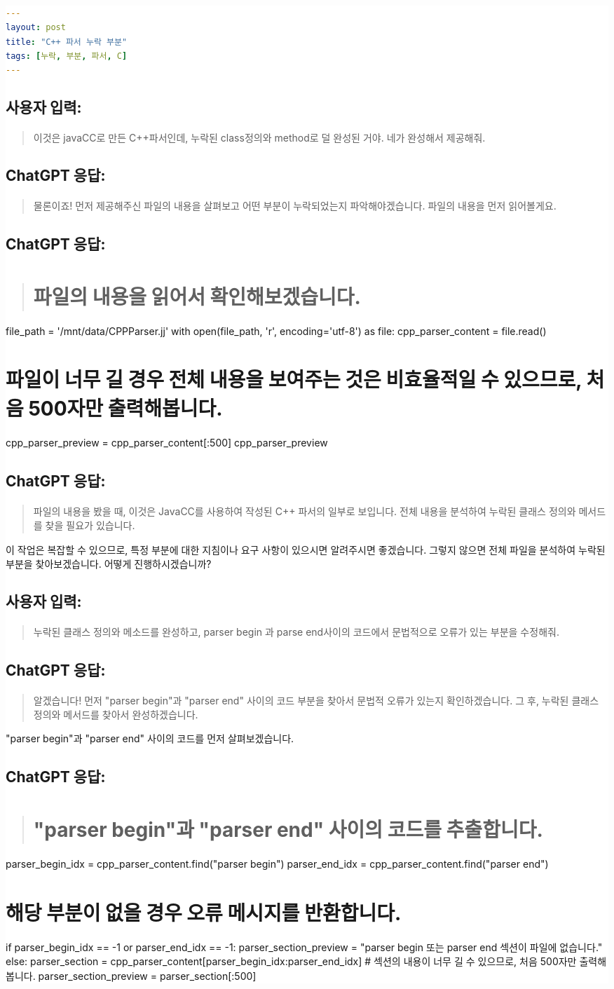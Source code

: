 ```yaml
---
layout: post
title: "C++ 파서 누락 부분"
tags: [누락, 부분, 파서, C]
---
```


## 사용자 입력:
> 이것은 javaCC로 만든 C++파서인데, 누락된 class정의와 method로 덜 완성된 거야. 네가 완성해서  제공해줘.

## ChatGPT 응답:
> 물론이죠! 먼저 제공해주신 파일의 내용을 살펴보고 어떤 부분이 누락되었는지 파악해야겠습니다. 파일의 내용을 먼저 읽어볼게요.

## ChatGPT 응답:
> # 파일의 내용을 읽어서 확인해보겠습니다.
file_path = '/mnt/data/CPPParser.jj'
with open(file_path, 'r', encoding='utf-8') as file:
    cpp_parser_content = file.read()

# 파일이 너무 길 경우 전체 내용을 보여주는 것은 비효율적일 수 있으므로, 처음 500자만 출력해봅니다.
cpp_parser_preview = cpp_parser_content[:500]
cpp_parser_preview

## ChatGPT 응답:
> 파일의 내용을 봤을 때, 이것은 JavaCC를 사용하여 작성된 C++ 파서의 일부로 보입니다. 전체 내용을 분석하여 누락된 클래스 정의와 메서드를 찾을 필요가 있습니다.

이 작업은 복잡할 수 있으므로, 특정 부분에 대한 지침이나 요구 사항이 있으시면 알려주시면 좋겠습니다. 그렇지 않으면 전체 파일을 분석하여 누락된 부분을 찾아보겠습니다. 어떻게 진행하시겠습니까?

## 사용자 입력:
> 누락된 클래스 정의와 메소드를 완성하고,  parser begin 과 parse end사이의 코드에서 문법적으로 오류가 있는 부분을 수정해줘.

## ChatGPT 응답:
> 알겠습니다! 먼저 "parser begin"과 "parser end" 사이의 코드 부분을 찾아서 문법적 오류가 있는지 확인하겠습니다. 그 후, 누락된 클래스 정의와 메서드를 찾아서 완성하겠습니다.

"parser begin"과 "parser end" 사이의 코드를 먼저 살펴보겠습니다.

## ChatGPT 응답:
> # "parser begin"과 "parser end" 사이의 코드를 추출합니다.
parser_begin_idx = cpp_parser_content.find("parser begin")
parser_end_idx = cpp_parser_content.find("parser end")

# 해당 부분이 없을 경우 오류 메시지를 반환합니다.
if parser_begin_idx == -1 or parser_end_idx == -1:
    parser_section_preview = "parser begin 또는 parser end 섹션이 파일에 없습니다."
else:
    parser_section = cpp_parser_content[parser_begin_idx:parser_end_idx]
    # 섹션의 내용이 너무 길 수 있으므로, 처음 500자만 출력해봅니다.
    parser_section_preview = parser_section[:500]
